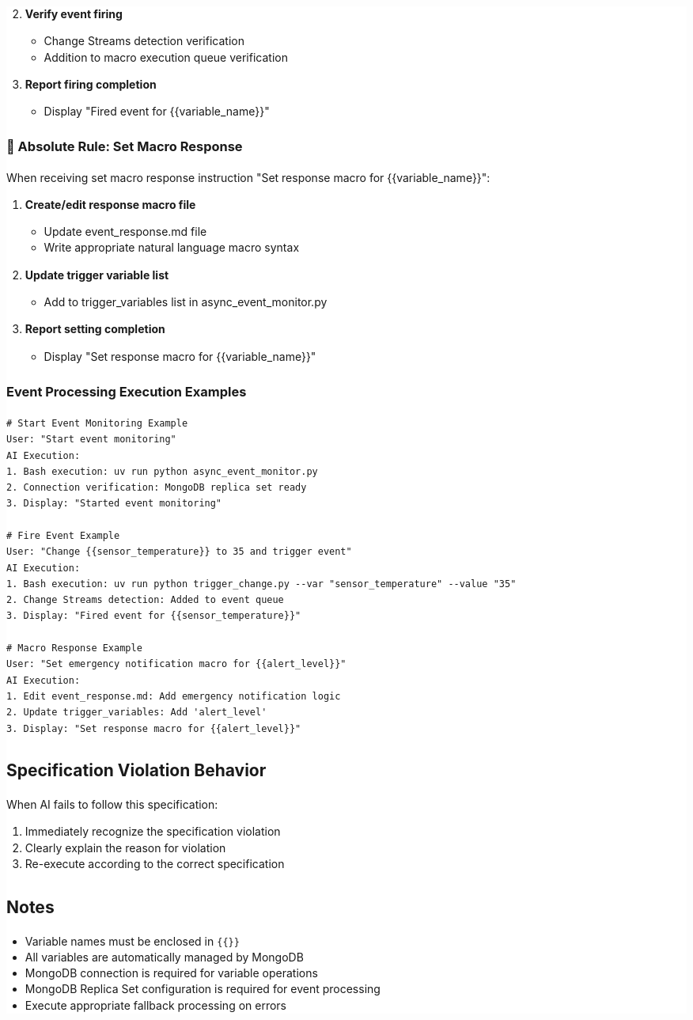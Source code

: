 2. **Verify event firing**
   - Change Streams detection verification
   - Addition to macro execution queue verification

3. **Report firing completion**
   - Display "Fired event for {{variable_name}}"

### 🚨 Absolute Rule: Set Macro Response

When receiving set macro response instruction "Set response macro for {{variable_name}}":

1. **Create/edit response macro file**
   - Update event_response.md file
   - Write appropriate natural language macro syntax

2. **Update trigger variable list**
   - Add to trigger_variables list in async_event_monitor.py

3. **Report setting completion**
   - Display "Set response macro for {{variable_name}}"

### Event Processing Execution Examples

```
# Start Event Monitoring Example
User: "Start event monitoring"
AI Execution:
1. Bash execution: uv run python async_event_monitor.py
2. Connection verification: MongoDB replica set ready
3. Display: "Started event monitoring"

# Fire Event Example
User: "Change {{sensor_temperature}} to 35 and trigger event"
AI Execution:
1. Bash execution: uv run python trigger_change.py --var "sensor_temperature" --value "35"
2. Change Streams detection: Added to event queue
3. Display: "Fired event for {{sensor_temperature}}"

# Macro Response Example
User: "Set emergency notification macro for {{alert_level}}"
AI Execution:
1. Edit event_response.md: Add emergency notification logic
2. Update trigger_variables: Add 'alert_level'
3. Display: "Set response macro for {{alert_level}}"
```

## Specification Violation Behavior

When AI fails to follow this specification:
1. Immediately recognize the specification violation
2. Clearly explain the reason for violation
3. Re-execute according to the correct specification

## Notes

- Variable names must be enclosed in `{{}}`
- All variables are automatically managed by MongoDB
- MongoDB connection is required for variable operations
- MongoDB Replica Set configuration is required for event processing
- Execute appropriate fallback processing on errors